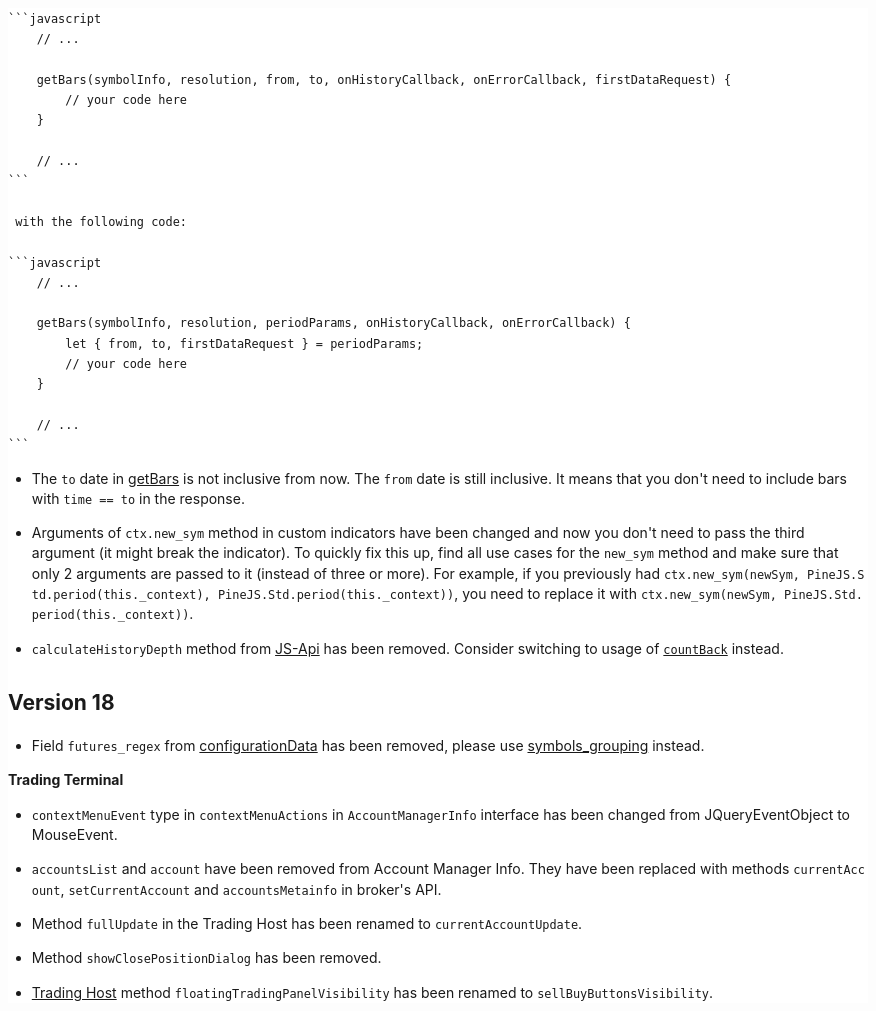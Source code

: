    ```javascript
        // ...

        getBars(symbolInfo, resolution, from, to, onHistoryCallback, onErrorCallback, firstDataRequest) {
            // your code here
        }

        // ...
    ```

     with the following code:

    ```javascript
        // ...

        getBars(symbolInfo, resolution, periodParams, onHistoryCallback, onErrorCallback) {
            let { from, to, firstDataRequest } = periodParams;
            // your code here
        }

        // ...
    ```

- The `to` date in [getBars](JS-Api#getbarssymbolinfo-resolution-periodparams-onhistorycallback-onerrorcallback) is not inclusive from now. The `from` date is still inclusive. It means that you don't need to include bars with `time == to` in the response.

- Arguments of `ctx.new_sym` method in custom indicators have been changed and now you don't need to pass the third argument (it might break the indicator).
    To quickly fix this up, find all use cases for the `new_sym` method and make sure that only 2 arguments are passed to it (instead of three or more).
    For example, if you previously had `ctx.new_sym(newSym, PineJS.Std.period(this._context), PineJS.Std.period(this._context))`, you need to replace it with `ctx.new_sym(newSym, PineJS.Std.period(this._context))`.

- `calculateHistoryDepth` method from [JS-Api](JS-Api) has been removed. Consider switching to usage of [`countBack`](JS-Api#note-about-periodparams) instead.

## Version 18

- Field `futures_regex` from [configurationData](JS-Api#onreadycallback) has been removed, please use [symbols_grouping](JS-Api#symbols_grouping) instead.

**Trading Terminal**

- `contextMenuEvent` type in `contextMenuActions` in `AccountManagerInfo` interface has been changed from JQueryEventObject to MouseEvent.

- `accountsList` and `account` have been removed from Account Manager Info. They have been replaced with methods `currentAccount`, `setCurrentAccount` and `accountsMetainfo` in broker's API.

- Method `fullUpdate` in the Trading Host has been renamed to `currentAccountUpdate`.

- Method `showClosePositionDialog` has been removed.

- [Trading Host](Trading-Host) method `floatingTradingPanelVisibility` has been renamed to `sellBuyButtonsVisibility`.
